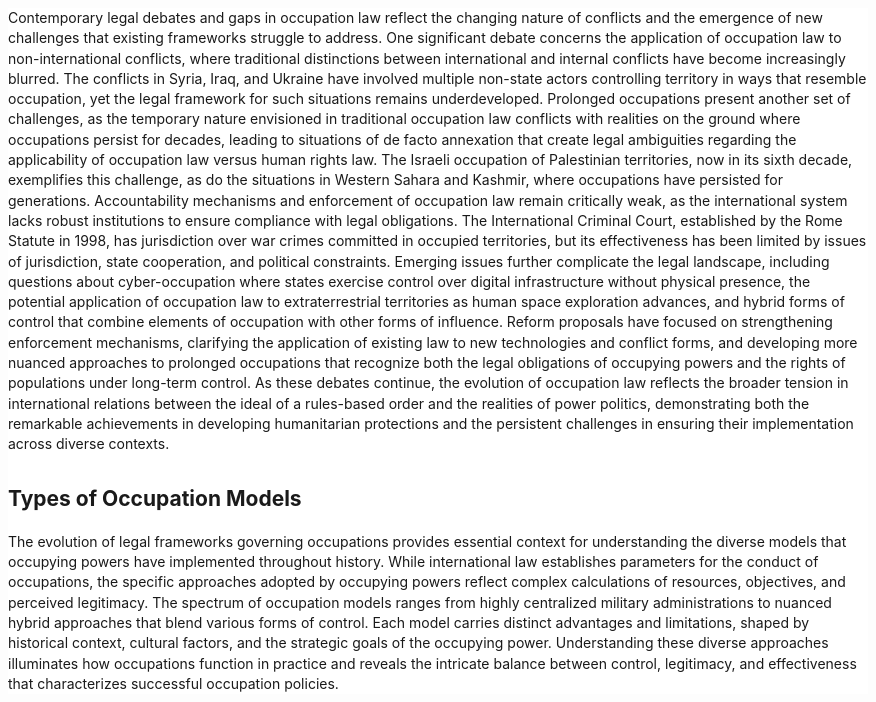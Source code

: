 Contemporary legal debates and gaps in occupation law reflect the changing nature of conflicts and the emergence of new challenges that existing frameworks struggle to address. One significant debate concerns the application of occupation law to non-international conflicts, where traditional distinctions between international and internal conflicts have become increasingly blurred. The conflicts in Syria, Iraq, and Ukraine have involved multiple non-state actors controlling territory in ways that resemble occupation, yet the legal framework for such situations remains underdeveloped. Prolonged occupations present another set of challenges, as the temporary nature envisioned in traditional occupation law conflicts with realities on the ground where occupations persist for decades, leading to situations of de facto annexation that create legal ambiguities regarding the applicability of occupation law versus human rights law. The Israeli occupation of Palestinian territories, now in its sixth decade, exemplifies this challenge, as do the situations in Western Sahara and Kashmir, where occupations have persisted for generations. Accountability mechanisms and enforcement of occupation law remain critically weak, as the international system lacks robust institutions to ensure compliance with legal obligations. The International Criminal Court, established by the Rome Statute in 1998, has jurisdiction over war crimes committed in occupied territories, but its effectiveness has been limited by issues of jurisdiction, state cooperation, and political constraints. Emerging issues further complicate the legal landscape, including questions about cyber-occupation where states exercise control over digital infrastructure without physical presence, the potential application of occupation law to extraterrestrial territories as human space exploration advances, and hybrid forms of control that combine elements of occupation with other forms of influence. Reform proposals have focused on strengthening enforcement mechanisms, clarifying the application of existing law to new technologies and conflict forms, and developing more nuanced approaches to prolonged occupations that recognize both the legal obligations of occupying powers and the rights of populations under long-term control. As these debates continue, the evolution of occupation law reflects the broader tension in international relations between the ideal of a rules-based order and the realities of power politics, demonstrating both the remarkable achievements in developing humanitarian protections and the persistent challenges in ensuring their implementation across diverse contexts.

## Types of Occupation Models

The evolution of legal frameworks governing occupations provides essential context for understanding the diverse models that occupying powers have implemented throughout history. While international law establishes parameters for the conduct of occupations, the specific approaches adopted by occupying powers reflect complex calculations of resources, objectives, and perceived legitimacy. The spectrum of occupation models ranges from highly centralized military administrations to nuanced hybrid approaches that blend various forms of control. Each model carries distinct advantages and limitations, shaped by historical context, cultural factors, and the strategic goals of the occupying power. Understanding these diverse approaches illuminates how occupations function in practice and reveals the intricate balance between control, legitimacy, and effectiveness that characterizes successful occupation policies.
